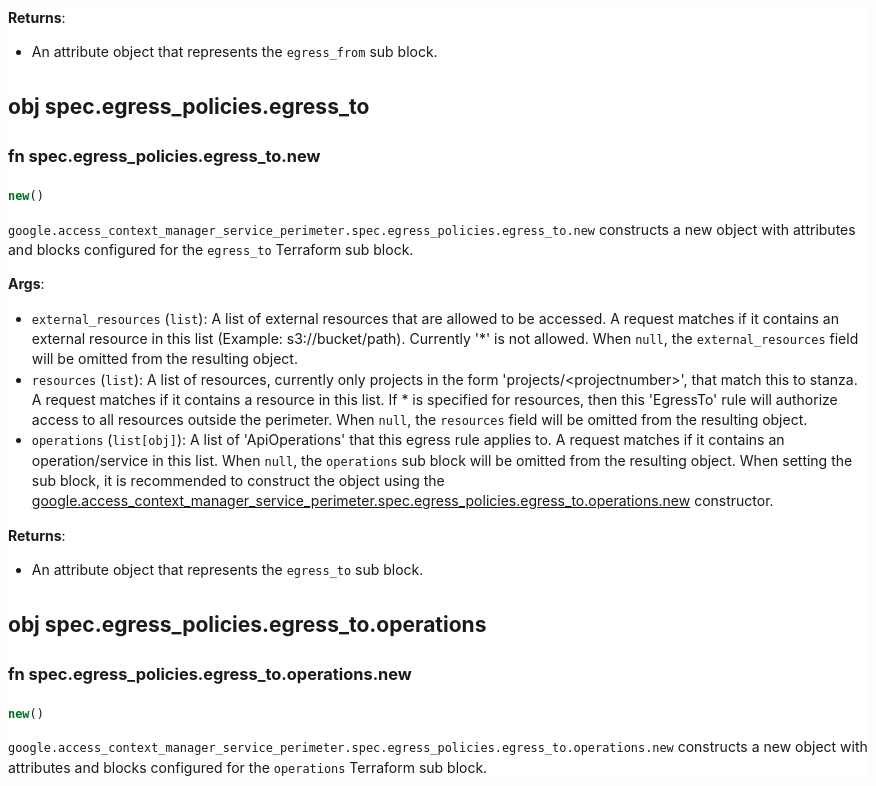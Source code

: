 **Returns**:
  - An attribute object that represents the `egress_from` sub block.


## obj spec.egress_policies.egress_to



### fn spec.egress_policies.egress_to.new

```ts
new()
```


`google.access_context_manager_service_perimeter.spec.egress_policies.egress_to.new` constructs a new object with attributes and blocks configured for the `egress_to`
Terraform sub block.



**Args**:
  - `external_resources` (`list`): A list of external resources that are allowed to be accessed. A request
matches if it contains an external resource in this list (Example:
s3://bucket/path). Currently &#39;*&#39; is not allowed. When `null`, the `external_resources` field will be omitted from the resulting object.
  - `resources` (`list`): A list of resources, currently only projects in the form 
&#39;projects/&lt;projectnumber&gt;&#39;, that match this to stanza. A request matches 
if it contains a resource in this list. If * is specified for resources, 
then this &#39;EgressTo&#39; rule will authorize access to all resources outside 
the perimeter. When `null`, the `resources` field will be omitted from the resulting object.
  - `operations` (`list[obj]`): A list of &#39;ApiOperations&#39; that this egress rule applies to. A request matches 
if it contains an operation/service in this list. When `null`, the `operations` sub block will be omitted from the resulting object. When setting the sub block, it is recommended to construct the object using the [google.access_context_manager_service_perimeter.spec.egress_policies.egress_to.operations.new](#fn-access_context_manager_service_perimeterspecegress_policiesoperationsnew) constructor.

**Returns**:
  - An attribute object that represents the `egress_to` sub block.


## obj spec.egress_policies.egress_to.operations



### fn spec.egress_policies.egress_to.operations.new

```ts
new()
```


`google.access_context_manager_service_perimeter.spec.egress_policies.egress_to.operations.new` constructs a new object with attributes and blocks configured for the `operations`
Terraform sub block.
